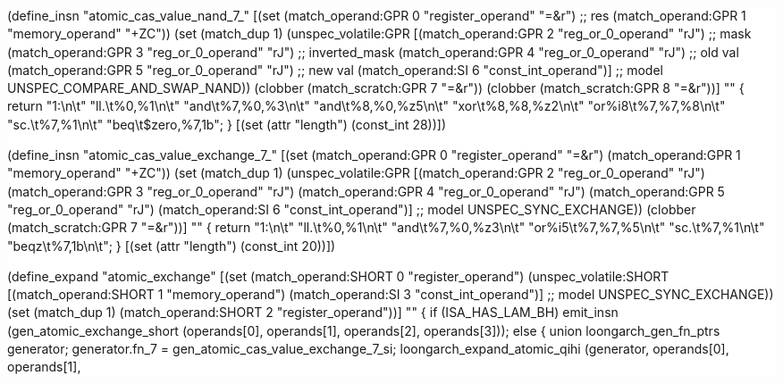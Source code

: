 (define_insn "atomic_cas_value_nand_7_<mode>"
  [(set (match_operand:GPR 0 "register_operand" "=&r")				;; res
	(match_operand:GPR 1 "memory_operand" "+ZC"))
   (set (match_dup 1)
	(unspec_volatile:GPR [(match_operand:GPR 2 "reg_or_0_operand" "rJ")	;; mask
			      (match_operand:GPR 3 "reg_or_0_operand" "rJ")	;; inverted_mask
			      (match_operand:GPR 4 "reg_or_0_operand"  "rJ")	;; old val
			      (match_operand:GPR 5 "reg_or_0_operand"  "rJ")	;; new val
			      (match_operand:SI 6 "const_int_operand")]		;; model
	 UNSPEC_COMPARE_AND_SWAP_NAND))
   (clobber (match_scratch:GPR 7 "=&r"))
   (clobber (match_scratch:GPR 8 "=&r"))]
  ""
{
  return "1:\\n\\t"
	 "ll.<size>\\t%0,%1\\n\\t"
	 "and\\t%7,%0,%3\\n\\t"
	 "and\\t%8,%0,%z5\\n\\t"
	 "xor\\t%8,%8,%z2\\n\\t"
	 "or%i8\\t%7,%7,%8\\n\\t"
	 "sc.<size>\\t%7,%1\\n\\t"
	 "beq\\t$zero,%7,1b";
}
  [(set (attr "length") (const_int 28))])

(define_insn "atomic_cas_value_exchange_7_<mode>"
  [(set (match_operand:GPR 0 "register_operand" "=&r")
	(match_operand:GPR 1 "memory_operand" "+ZC"))
   (set (match_dup 1)
	(unspec_volatile:GPR [(match_operand:GPR 2 "reg_or_0_operand" "rJ")
			      (match_operand:GPR 3 "reg_or_0_operand" "rJ")
			      (match_operand:GPR 4 "reg_or_0_operand" "rJ")
			      (match_operand:GPR 5 "reg_or_0_operand"  "rJ")
			      (match_operand:SI 6 "const_int_operand")] ;; model
	 UNSPEC_SYNC_EXCHANGE))
   (clobber (match_scratch:GPR 7 "=&r"))]
  ""
{
  return "1:\\n\\t"
	 "ll.<size>\\t%0,%1\\n\\t"
	 "and\\t%7,%0,%z3\\n\\t"
	 "or%i5\\t%7,%7,%5\\n\\t"
	 "sc.<size>\\t%7,%1\\n\\t"
	 "beqz\\t%7,1b\\n\\t";
}
  [(set (attr "length") (const_int 20))])

(define_expand "atomic_exchange<mode>"
  [(set (match_operand:SHORT 0 "register_operand")
	(unspec_volatile:SHORT
	  [(match_operand:SHORT 1 "memory_operand")
	   (match_operand:SI 3 "const_int_operand")] ;; model
	  UNSPEC_SYNC_EXCHANGE))
   (set (match_dup 1)
	(match_operand:SHORT 2 "register_operand"))]
  ""
{
  if (ISA_HAS_LAM_BH)
    emit_insn (gen_atomic_exchange<mode>_short (operands[0], operands[1], operands[2], operands[3]));
  else
    {
      union loongarch_gen_fn_ptrs generator;
      generator.fn_7 = gen_atomic_cas_value_exchange_7_si;
      loongarch_expand_atomic_qihi (generator, operands[0], operands[1],